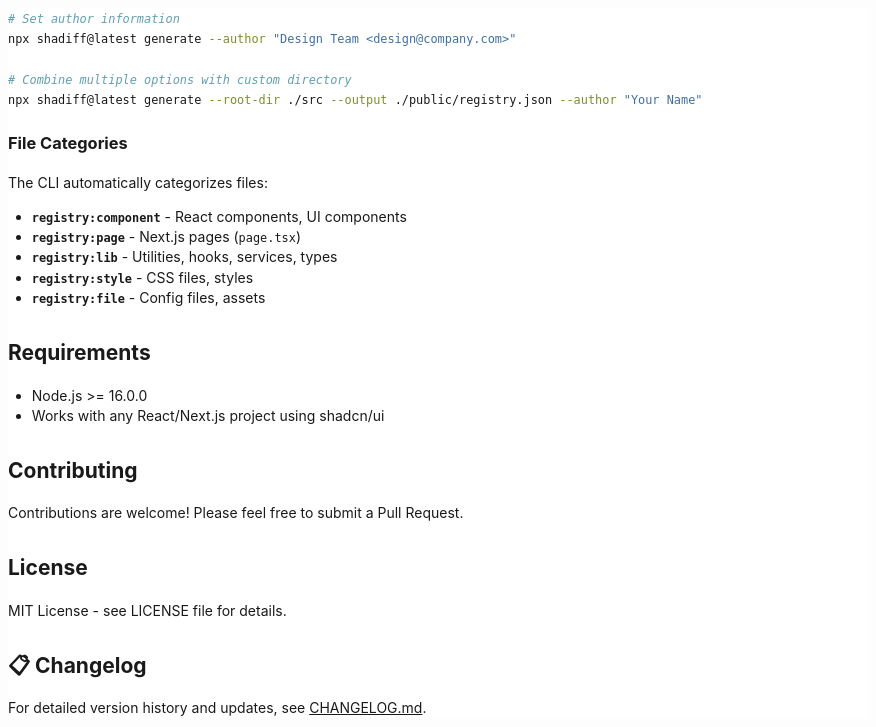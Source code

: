 ```bash
# Set author information
npx shadiff@latest generate --author "Design Team <design@company.com>"

# Combine multiple options with custom directory
npx shadiff@latest generate --root-dir ./src --output ./public/registry.json --author "Your Name"
```

### File Categories

The CLI automatically categorizes files:

- **`registry:component`** - React components, UI components
- **`registry:page`** - Next.js pages (`page.tsx`)
- **`registry:lib`** - Utilities, hooks, services, types
- **`registry:style`** - CSS files, styles
- **`registry:file`** - Config files, assets

## Requirements

- Node.js >= 16.0.0
- Works with any React/Next.js project using shadcn/ui

## Contributing

Contributions are welcome! Please feel free to submit a Pull Request.

## License

MIT License - see LICENSE file for details.

## 📋 Changelog

For detailed version history and updates, see [CHANGELOG.md](./CHANGELOG.md).

